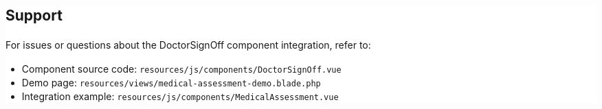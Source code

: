 ## Support

For issues or questions about the DoctorSignOff component integration, refer to:

-   Component source code: `resources/js/components/DoctorSignOff.vue`
-   Demo page: `resources/views/medical-assessment-demo.blade.php`
-   Integration example: `resources/js/components/MedicalAssessment.vue`
